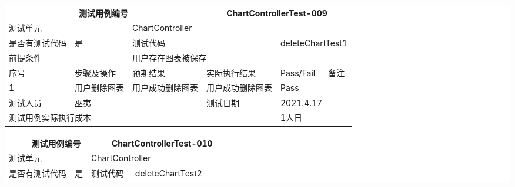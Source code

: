 


<table>
	<tr>
	    <th colspan="3">测试用例编号</th>
	    <th colspan="3">ChartControllerTest-009</th>
	</tr >
	<tr >
	    <td colspan="2">测试单元</td>
        <td colspan="4">ChartController</td>
	</tr>
	<tr>
	    <td colspan="1">是否有测试代码</td>
	    <td colspan="1">是</td>
        <td colspan="2">测试代码</td>
        <td colspan="2">deleteChartTest1</td>
	</tr>
	<tr>
	    <td colspan="2">前提条件</td>
	    <td colspan="4">用户存在图表被保存</td>
	</tr>
	<tr>
	    <td colspan="1">序号</td>
	    <td colspan="1">步骤及操作</td>
        <td colspan="1">预期结果</td>
        <td colspan="1">实际执行结果</td>
        <td colspan="1">Pass/Fail</td>
        <td colspan="1">备注</td>
	</tr>
	<tr>
        <td colspan="1">1</td>
	    <td colspan="1">用户删除图表</td>
        <td colspan="1">用户成功删除图表</td>
        <td colspan="1">用户成功删除图表</td>
        <td colspan="1">Pass</td>
        <td colspan="1"></td>
	</tr>
	<tr>
	    <td colspan="1">测试人员</td>
	    <td colspan="2">巫夷</td>
         <td colspan="1">测试日期</td>
	    <td colspan="2">2021.4.17</td>
	</tr>
	<tr>
	    <td colspan="4">测试用例实际执行成本</td>
	    <td colspan="2">1人日</td>
	</tr>
</table>



<table>
	<tr>
	    <th colspan="3">测试用例编号</th>
	    <th colspan="3">ChartControllerTest-010</th>
	</tr >
	<tr >
	    <td colspan="2">测试单元</td>
        <td colspan="4">ChartController</td>
	</tr>
	<tr>
	    <td colspan="1">是否有测试代码</td>
	    <td colspan="1">是</td>
        <td colspan="2">测试代码</td>
        <td colspan="2">deleteChartTest2</td>